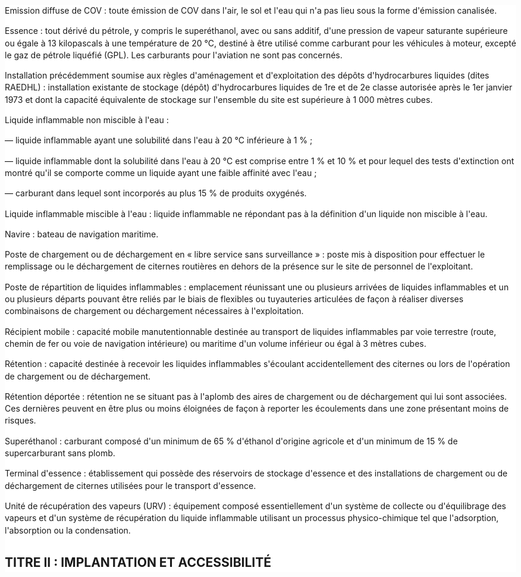 Emission diffuse de COV : toute émission de COV dans l'air, le sol et l'eau qui n'a pas lieu sous la forme d'émission canalisée.

Essence : tout dérivé du pétrole, y compris le superéthanol, avec ou sans additif, d'une pression de vapeur saturante supérieure ou égale à 13 kilopascals à une température de 20 °C, destiné à être utilisé comme carburant pour les véhicules à moteur, excepté le gaz de pétrole liquéfié (GPL). Les carburants pour l'aviation ne sont pas concernés.

Installation précédemment soumise aux règles d'aménagement et d'exploitation des dépôts d'hydrocarbures liquides (dites RAEDHL) : installation existante de stockage (dépôt) d'hydrocarbures liquides de 1re et de 2e classe autorisée après le 1er janvier 1973 et dont la capacité équivalente de stockage sur l'ensemble du site est supérieure à 1 000 mètres cubes.

Liquide inflammable non miscible à l'eau :

― liquide inflammable ayant une solubilité dans l'eau à 20 °C inférieure à 1 % ;

― liquide inflammable dont la solubilité dans l'eau à 20 °C est comprise entre 1 % et 10 % et pour lequel des tests d'extinction ont montré qu'il se comporte comme un liquide ayant une faible affinité avec l'eau ;

― carburant dans lequel sont incorporés au plus 15 % de produits oxygénés.

Liquide inflammable miscible à l'eau : liquide inflammable ne répondant pas à la définition d'un liquide non miscible à l'eau.

Navire : bateau de navigation maritime.

Poste de chargement ou de déchargement en « libre service sans surveillance » : poste mis à disposition pour effectuer le remplissage ou le déchargement de citernes routières en dehors de la présence sur le site de personnel de l'exploitant.

Poste de répartition de liquides inflammables : emplacement réunissant une ou plusieurs arrivées de liquides inflammables et un ou plusieurs départs pouvant être reliés par le biais de flexibles ou tuyauteries articulées de façon à réaliser diverses combinaisons de chargement ou déchargement nécessaires à l'exploitation.

Récipient mobile : capacité mobile manutentionnable destinée au transport de liquides inflammables par voie terrestre (route, chemin de fer ou voie de navigation intérieure) ou maritime d'un volume inférieur ou égal à 3 mètres cubes.

Rétention : capacité destinée à recevoir les liquides inflammables s'écoulant accidentellement des citernes ou lors de l'opération de chargement ou de déchargement.

Rétention déportée : rétention ne se situant pas à l'aplomb des aires de chargement ou de déchargement qui lui sont associées. Ces dernières peuvent en être plus ou moins éloignées de façon à reporter les écoulements dans une zone présentant moins de risques.

Superéthanol : carburant composé d'un minimum de 65 % d'éthanol d'origine agricole et d'un minimum de 15 % de supercarburant sans plomb.

Terminal d'essence : établissement qui possède des réservoirs de stockage d'essence et des installations de chargement ou de déchargement de citernes utilisées pour le transport d'essence.

Unité de récupération des vapeurs (URV) : équipement composé essentiellement d'un système de collecte ou d'équilibrage des vapeurs et d'un système de récupération du liquide inflammable utilisant un processus physico-chimique tel que l'adsorption, l'absorption ou la condensation.

## TITRE II : IMPLANTATION ET ACCESSIBILITÉ
